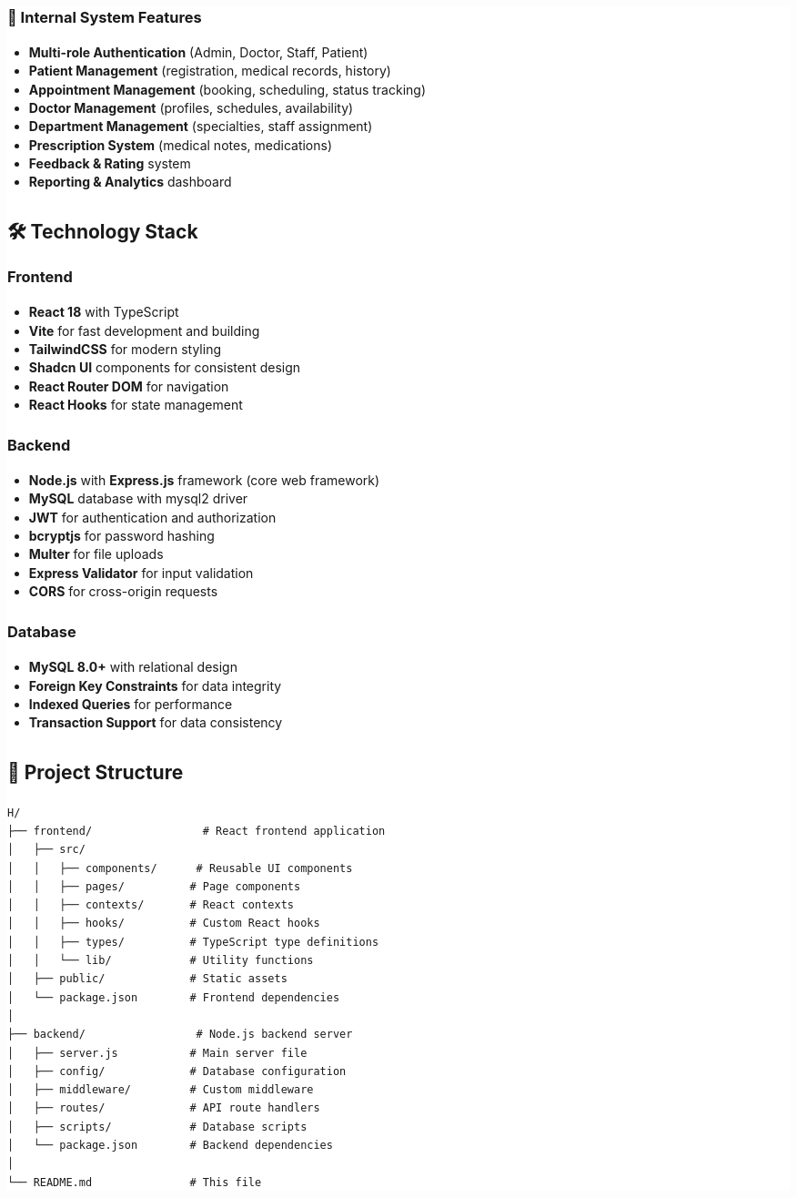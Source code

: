 ### 🔐 Internal System Features
- **Multi-role Authentication** (Admin, Doctor, Staff, Patient)
- **Patient Management** (registration, medical records, history)
- **Appointment Management** (booking, scheduling, status tracking)
- **Doctor Management** (profiles, schedules, availability)
- **Department Management** (specialties, staff assignment)
- **Prescription System** (medical notes, medications)
- **Feedback & Rating** system
- **Reporting & Analytics** dashboard

## 🛠️ Technology Stack

### Frontend
- **React 18** with TypeScript
- **Vite** for fast development and building
- **TailwindCSS** for modern styling
- **Shadcn UI** components for consistent design
- **React Router DOM** for navigation
- **React Hooks** for state management

### Backend
- **Node.js** with **Express.js** framework (core web framework)
- **MySQL** database with mysql2 driver
- **JWT** for authentication and authorization
- **bcryptjs** for password hashing
- **Multer** for file uploads
- **Express Validator** for input validation
- **CORS** for cross-origin requests

### Database
- **MySQL 8.0+** with relational design
- **Foreign Key Constraints** for data integrity
- **Indexed Queries** for performance
- **Transaction Support** for data consistency

## 📁 Project Structure

```
H/
├── frontend/                 # React frontend application
│   ├── src/
│   │   ├── components/      # Reusable UI components
│   │   ├── pages/          # Page components
│   │   ├── contexts/       # React contexts
│   │   ├── hooks/          # Custom React hooks
│   │   ├── types/          # TypeScript type definitions
│   │   └── lib/            # Utility functions
│   ├── public/             # Static assets
│   └── package.json        # Frontend dependencies
│
├── backend/                 # Node.js backend server
│   ├── server.js           # Main server file
│   ├── config/             # Database configuration
│   ├── middleware/         # Custom middleware
│   ├── routes/             # API route handlers
│   ├── scripts/            # Database scripts
│   └── package.json        # Backend dependencies
│
└── README.md               # This file
```
